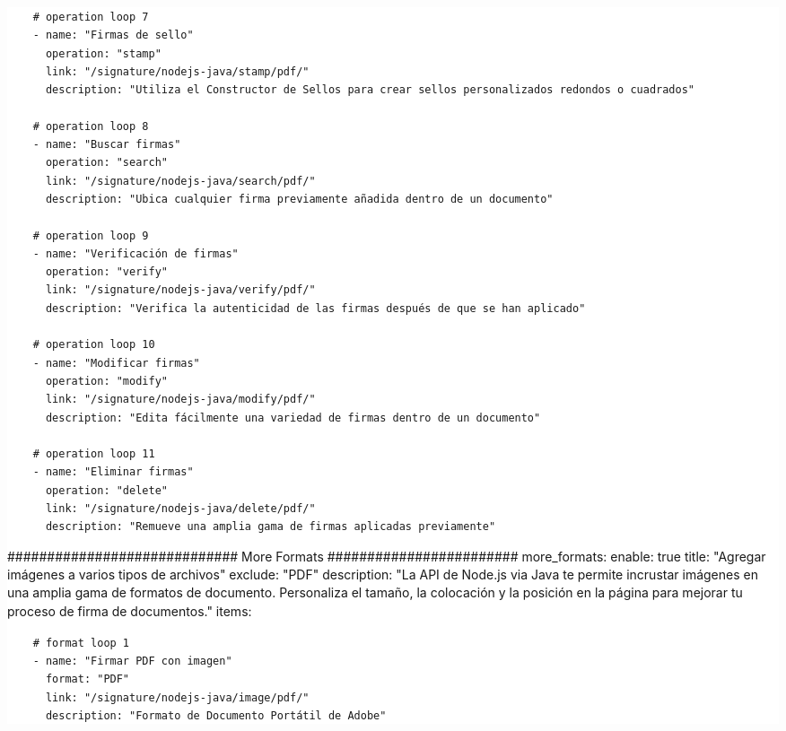         # operation loop 7
        - name: "Firmas de sello"
          operation: "stamp"
          link: "/signature/nodejs-java/stamp/pdf/"
          description: "Utiliza el Constructor de Sellos para crear sellos personalizados redondos o cuadrados"
          
        # operation loop 8
        - name: "Buscar firmas"
          operation: "search"
          link: "/signature/nodejs-java/search/pdf/"
          description: "Ubica cualquier firma previamente añadida dentro de un documento"
          
        # operation loop 9
        - name: "Verificación de firmas"
          operation: "verify"
          link: "/signature/nodejs-java/verify/pdf/"
          description: "Verifica la autenticidad de las firmas después de que se han aplicado"
          
        # operation loop 10
        - name: "Modificar firmas"
          operation: "modify"
          link: "/signature/nodejs-java/modify/pdf/"
          description: "Edita fácilmente una variedad de firmas dentro de un documento"
          
        # operation loop 11
        - name: "Eliminar firmas"
          operation: "delete"
          link: "/signature/nodejs-java/delete/pdf/"
          description: "Remueve una amplia gama de firmas aplicadas previamente"
          
############################# More Formats ########################
more_formats:
    enable: true
    title: "Agregar imágenes a varios tipos de archivos"
    exclude: "PDF"
    description: "La API de Node.js via Java te permite incrustar imágenes en una amplia gama de formatos de documento. Personaliza el tamaño, la colocación y la posición en la página para mejorar tu proceso de firma de documentos."
    items: 
          
        # format loop 1
        - name: "Firmar PDF con imagen"
          format: "PDF"
          link: "/signature/nodejs-java/image/pdf/"
          description: "Formato de Documento Portátil de Adobe"
          